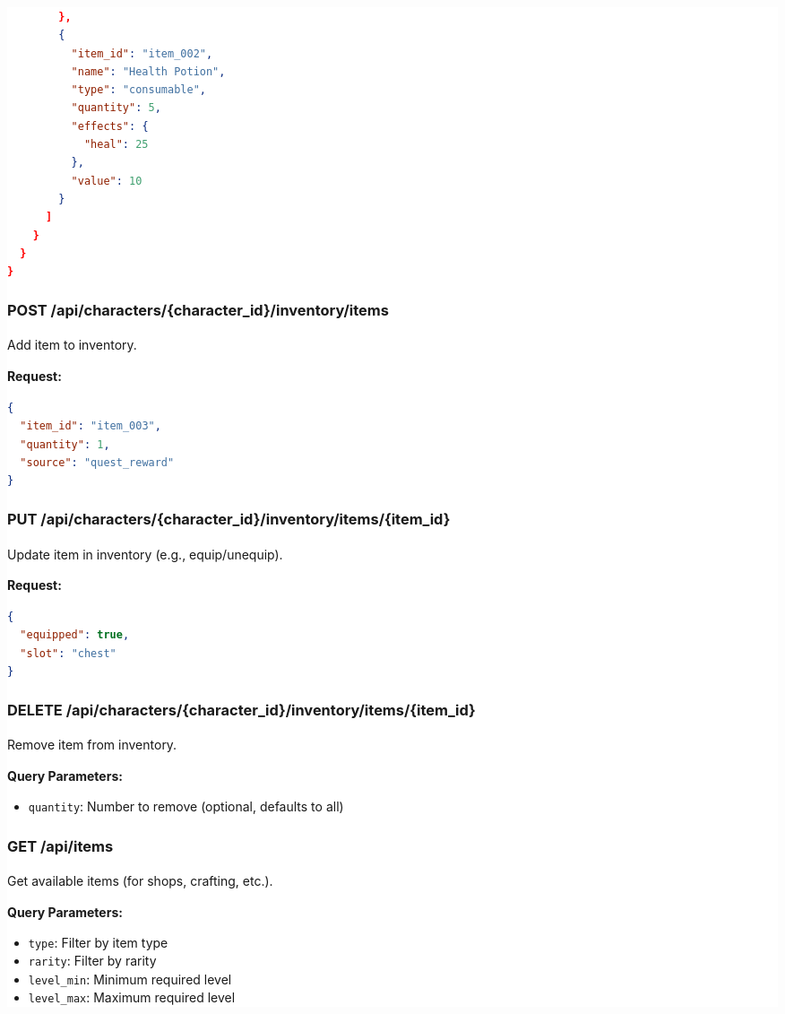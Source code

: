 ```json
        },
        {
          "item_id": "item_002",
          "name": "Health Potion",
          "type": "consumable",
          "quantity": 5,
          "effects": {
            "heal": 25
          },
          "value": 10
        }
      ]
    }
  }
}
```

### POST /api/characters/{character_id}/inventory/items
Add item to inventory.

**Request:**
```json
{
  "item_id": "item_003",
  "quantity": 1,
  "source": "quest_reward"
}
```

### PUT /api/characters/{character_id}/inventory/items/{item_id}
Update item in inventory (e.g., equip/unequip).

**Request:**
```json
{
  "equipped": true,
  "slot": "chest"
}
```

### DELETE /api/characters/{character_id}/inventory/items/{item_id}
Remove item from inventory.

**Query Parameters:**
- `quantity`: Number to remove (optional, defaults to all)

### GET /api/items
Get available items (for shops, crafting, etc.).

**Query Parameters:**
- `type`: Filter by item type
- `rarity`: Filter by rarity
- `level_min`: Minimum required level
- `level_max`: Maximum required level
